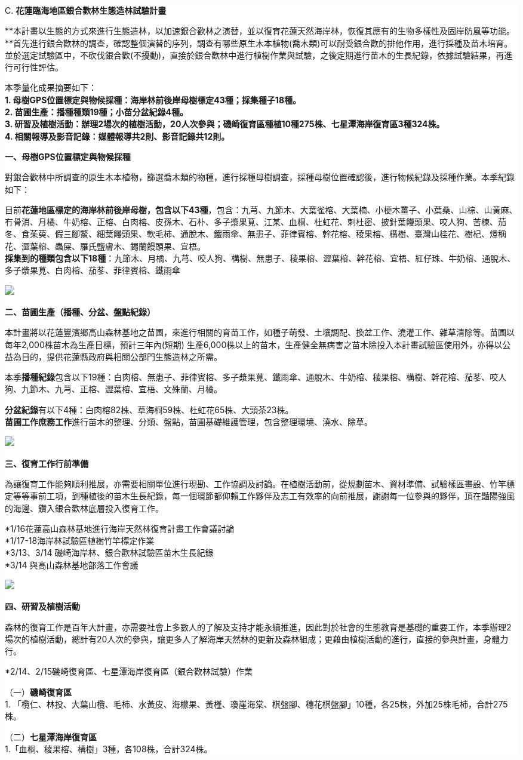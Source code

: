 C. **花蓮臨海地區銀合歡林生態造林試驗計畫**

**本計畫以生態的方式來進行生態造林，以加速銀合歡林之演替，並以復育花蓮天然海岸林，恢復其應有的生物多樣性及固岸防風等功能。**首先進行銀合歡林的調查，確認整個演替的序列，調查有哪些原生木本植物(喬木類)可以耐受銀合歡的排他作用，進行採種及苗木培育。並於選定試驗區中，不砍伐銀合歡(不擾動)，直接於銀合歡林中進行植樹作業與試驗，之後定期進行苗木的生長紀錄，依據試驗結果，再進行可行性評估。

本季量化成果摘要如下：  
**1\. 母樹GPS位置標定與物候採種：海岸林前後岸母樹標定43種；採集種子18種。  
2\. 苗圃生產：播種種類19種；小苗分盆紀錄4種。  
3\. 研習及植樹活動：辦理2場次的植樹活動，20人次參與；磯崎復育區種植10種275株、七星潭海岸復育區3種324株。  
4\. 相關報導及影音記錄：媒體報導共2則、影音記錄共12則。**  

**一、母樹GPS位置標定與物候採種**

對銀合歡林中所調查的原生木本植物，篩選喬木類的物種，進行採種母樹調查，採種母樹位置確認後，進行物候紀錄及採種作業。本季紀錄如下：

目前**花蓮地區標定的海岸林前後岸母樹，包含以下43種**，包含：九芎、九節木、大葉雀榕、大葉楠、小梗木薑子、小葉桑、山棕、山黃麻、冇骨消、月橘、牛奶榕、正榕、白肉榕、皮孫木、石朴、多子漿果莧、江某、血桐、杜虹花、刺杜密、披針葉饅頭果、咬人狗、苦楝、茄冬、食茱萸、假三腳鱉、細葉饅頭果、軟毛柿、通脫木、鐵雨傘、無患子、菲律賓榕、幹花榕、稜果榕、構樹、臺灣山桂花、樹杞、燈稱花、澀葉榕、蟲屎、羅氏鹽膚木、錫蘭饅頭果、宜梧。  
**採集到的種類包含以下18種**：九節木、月橘、九芎、咬人狗、構樹、無患子、稜果榕、澀葉榕、幹花榕、宜梧、紅仔珠、牛奶榕、通脫木、多子漿果莧、白肉榕、茄苳、菲律賓榕、鐵雨傘

![](https://www.reforestation.tw/wp-content/uploads/2022/04/圖片9.png)

**二、苗圃生產（播種、分盆、盤點紀錄）**

本計畫將以花蓮豐濱鄉高山森林基地之苗圃，來進行相關的育苗工作，如種子萌發、土壤調配、換盆工作、澆灌工作、雜草清除等。苗圃以每年2,000株苗木為生產目標，預計三年內(短期) 生產6,000株以上的苗木，生產健全無病害之苗木除投入本計畫試驗區使用外，亦得以公益為目的，提供花蓮縣政府與相關公部門生態造林之所需。

本季**播種紀錄**包含以下19種：白肉榕、無患子、菲律賓榕、多子漿果莧、鐵雨傘、通脫木、牛奶榕、稜果榕、構樹、幹花榕、茄苳、咬人狗、九節木、九芎、正榕、澀葉榕、宜梧、文殊蘭、月橘。

**分盆紀錄**有以下4種：白肉榕82株、草海桐59株、杜虹花65株、大頭茶23株。  
**苗圃工作庶務工作**進行苗木的整理、分類、盤點，苗圃基礎維護管理，包含整理環境、澆水、除草。

![](https://www.reforestation.tw/wp-content/uploads/2022/04/圖片10.jpg)

**三、復育工作行前準備**

為讓復育工作能夠順利推展，亦需要相關單位進行現勘、工作協調及討論。在植樹活動前，從規劃苗木、資材準備、試驗樣區畫設、竹竿標定等等事前工項，到種植後的苗木生長紀錄，每一個環節都仰賴工作夥伴及志工有效率的向前推展，謝謝每一位參與的夥伴，頂在豔陽強風的海邊、鑽入銀合歡林底層投入復育工作。

\*1/16花蓮高山森林基地進行海岸天然林復育計畫工作會議討論  
\*1/17-18海岸林試驗區植樹竹竿標定作業  
\*3/13、3/14 磯崎海岸林、銀合歡林試驗區苗木生長紀錄  
\*3/14 與高山森林基地部落工作會議

![](https://www.reforestation.tw/wp-content/uploads/2022/04/圖片11.jpg)

**四、**研習及植樹活動****

森林的復育工作是百年大計畫，亦需要社會上多數人的了解及支持才能永續推進，因此對於社會的生態教育是基礎的重要工作，本季辦理2場次的植樹活動，總計有20人次的參與，讓更多人了解海岸天然林的更新及森林組成；更藉由植樹活動的進行，直接的參與計畫，身體力行。

\*2/14、2/15磯崎復育區、七星潭海岸復育區（銀合歡林試驗）作業

（一）**磯崎復育區**  
1\. 「欖仁、林投、大葉山欖、毛柿、水黃皮、海檬果、黃槿、瓊崖海棠、棋盤腳、穗花棋盤腳」10種，各25株，外加25株毛柿，合計275株。

（二）**七星潭海岸復育區**  
1.「血桐、稜果榕、構樹」3種，各108株，合計324株。
